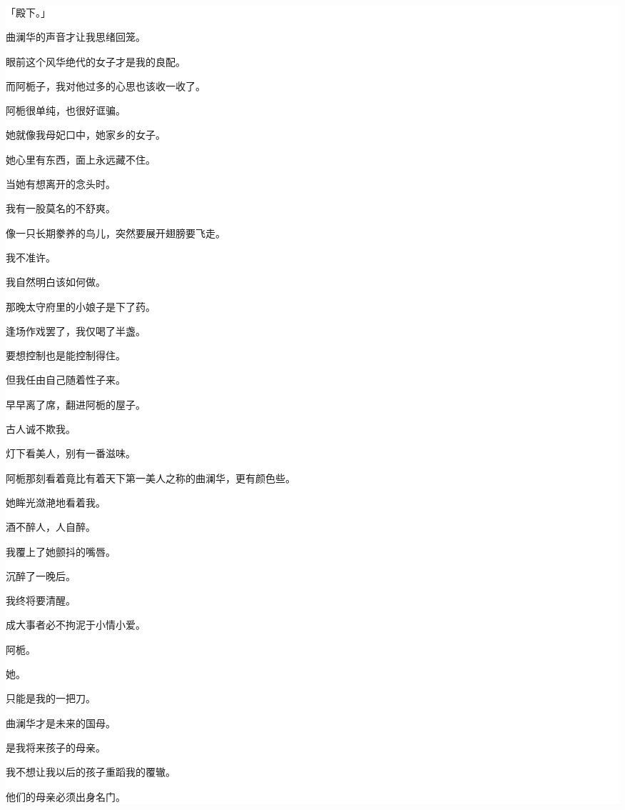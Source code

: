 「殿下。」

曲澜华的声音才让我思绪回笼。

眼前这个风华绝代的女子才是我的良配。

而阿栀子，我对他过多的心思也该收一收了。

阿栀很单纯，也很好诓骗。

她就像我母妃口中，她家乡的女子。

她心里有东西，面上永远藏不住。

当她有想离开的念头时。

我有一股莫名的不舒爽。

像一只长期豢养的鸟儿，突然要展开翅膀要飞走。

我不准许。

我自然明白该如何做。

那晚太守府里的小娘子是下了药。

逢场作戏罢了，我仅喝了半盏。

要想控制也是能控制得住。

但我任由自己随着性子来。

早早离了席，翻进阿栀的屋子。

古人诚不欺我。

灯下看美人，别有一番滋味。

阿栀那刻看着竟比有着天下第一美人之称的曲澜华，更有颜色些。

她眸光潋滟地看着我。

酒不醉人，人自醉。

我覆上了她颤抖的嘴唇。

沉醉了一晚后。

我终将要清醒。

成大事者必不拘泥于小情小爱。

阿栀。

她。

只能是我的一把刀。

曲澜华才是未来的国母。

是我将来孩子的母亲。

我不想让我以后的孩子重蹈我的覆辙。

他们的母亲必须出身名门。
